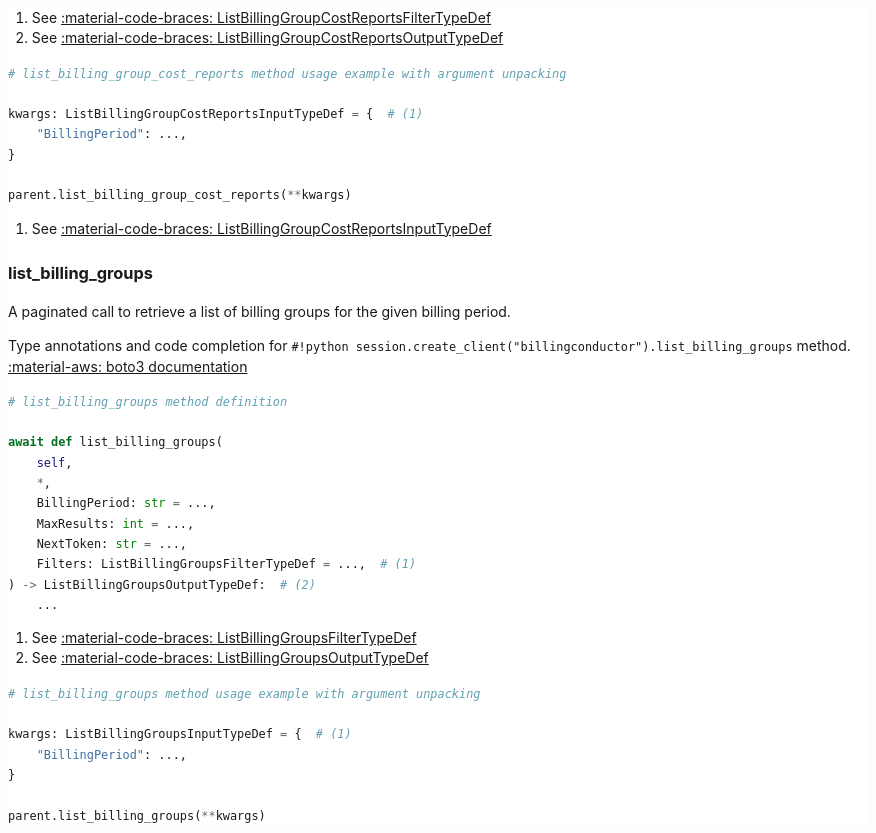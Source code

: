 1. See [:material-code-braces: ListBillingGroupCostReportsFilterTypeDef](./type_defs.md#listbillinggroupcostreportsfiltertypedef) 
2. See [:material-code-braces: ListBillingGroupCostReportsOutputTypeDef](./type_defs.md#listbillinggroupcostreportsoutputtypedef) 


```python
# list_billing_group_cost_reports method usage example with argument unpacking

kwargs: ListBillingGroupCostReportsInputTypeDef = {  # (1)
    "BillingPeriod": ...,
}

parent.list_billing_group_cost_reports(**kwargs)
```

1. See [:material-code-braces: ListBillingGroupCostReportsInputTypeDef](./type_defs.md#listbillinggroupcostreportsinputtypedef) 

### list\_billing\_groups

A paginated call to retrieve a list of billing groups for the given billing
period.

Type annotations and code completion for `#!python session.create_client("billingconductor").list_billing_groups` method.
[:material-aws: boto3 documentation](https://boto3.amazonaws.com/v1/documentation/api/latest/reference/services/billingconductor/client/list_billing_groups.html)

```python
# list_billing_groups method definition

await def list_billing_groups(
    self,
    *,
    BillingPeriod: str = ...,
    MaxResults: int = ...,
    NextToken: str = ...,
    Filters: ListBillingGroupsFilterTypeDef = ...,  # (1)
) -> ListBillingGroupsOutputTypeDef:  # (2)
    ...
```

1. See [:material-code-braces: ListBillingGroupsFilterTypeDef](./type_defs.md#listbillinggroupsfiltertypedef) 
2. See [:material-code-braces: ListBillingGroupsOutputTypeDef](./type_defs.md#listbillinggroupsoutputtypedef) 


```python
# list_billing_groups method usage example with argument unpacking

kwargs: ListBillingGroupsInputTypeDef = {  # (1)
    "BillingPeriod": ...,
}

parent.list_billing_groups(**kwargs)
```
